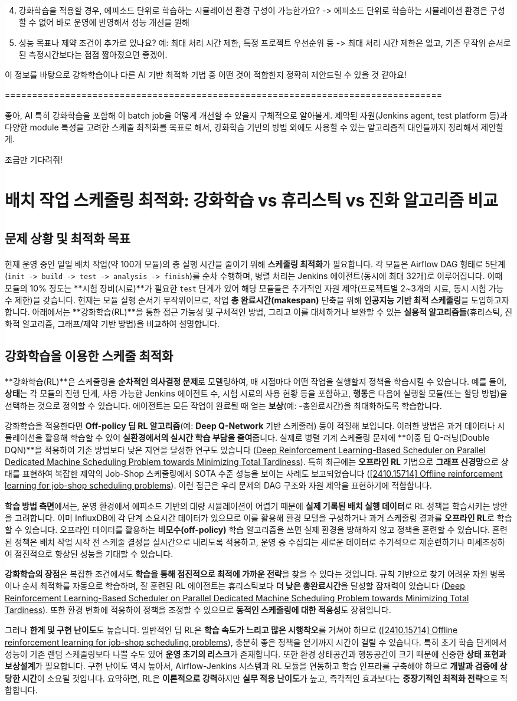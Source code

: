 4. 강화학습을 적용할 경우, 에피소드 단위로 학습하는 시뮬레이션 환경 구성이 가능한가요?
   -> 에피소드 단위로 학습하는 시뮬레이션 환경은 구성할 수 없어 바로 운영에 반영해서 성능 개선을 원해

5. 성능 목표나 제약 조건이 추가로 있나요? 예: 최대 처리 시간 제한, 특정 프로젝트 우선순위 등
   -> 최대 처리 시간 제한은 없고, 기존 무작위 순서로된 측정시간보다는 점점 짧아졌으면 좋겠어.

이 정보를 바탕으로 강화학습이나 다른 AI 기반 최적화 기법 중 어떤 것이 적합한지 정확히 제안드릴 수 있을 것 같아요!

================================================================================

좋아, AI 특히 강화학습을 포함해 이 batch job을 어떻게 개선할 수 있을지 구체적으로 알아볼게. 제약된 자원(Jenkins agent, test platform 등)과 다양한 module 특성을 고려한 스케줄 최적화를 목표로 해서, 강화학습 기반의 방법 외에도 사용할 수 있는 알고리즘적 대안들까지 정리해서 제안할게.

조금만 기다려줘!

# 배치 작업 스케줄링 최적화: 강화학습 vs 휴리스틱 vs 진화 알고리즘 비교

## 문제 상황 및 최적화 목표

현재 운영 중인 일일 배치 작업(약 100개 모듈)의 총 실행 시간을 줄이기 위해 **스케줄링 최적화**가 필요합니다. 각 모듈은 Airflow DAG 형태로 5단계(`init -> build -> test -> analysis -> finish`)를 순차 수행하며, 병렬 처리는 Jenkins 에이전트(동시에 최대 32개)로 이루어집니다. 이때 모듈의 10% 정도는 **시험 장비(시료)**가 필요한 `test` 단계가 있어 해당 모듈들은 추가적인 자원 제약(프로젝트별 2~3개의 시료, 동시 시험 가능 수 제한)을 갖습니다. 현재는 모듈 실행 순서가 무작위이므로, 작업 **총 완료시간(makespan)** 단축을 위해 **인공지능 기반 최적 스케줄링**을 도입하고자 합니다. 아래에서는 **강화학습(RL)**을 통한 접근 가능성 및 구체적인 방법, 그리고 이를 대체하거나 보완할 수 있는 **실용적 알고리즘들**(휴리스틱, 진화적 알고리즘, 그래프/제약 기반 방법)을 비교하여 설명합니다.

## 강화학습을 이용한 스케줄 최적화

**강화학습(RL)**은 스케줄링을 **순차적인 의사결정 문제**로 모델링하여, 매 시점마다 어떤 작업을 실행할지 정책을 학습시킬 수 있습니다. 예를 들어, **상태**는 각 모듈의 진행 단계, 사용 가능한 Jenkins 에이전트 수, 시험 시료의 사용 현황 등을 포함하고, **행동**은 다음에 실행할 모듈(또는 할당 방법)을 선택하는 것으로 정의할 수 있습니다. 에이전트는 모든 작업이 완료될 때 얻는 **보상**(예: -총완료시간)을 최대화하도록 학습합니다.

강화학습을 적용한다면 **Off-policy 딥 RL 알고리즘**(예: **Deep Q-Network** 기반 스케줄러) 등이 적절해 보입니다. 이러한 방법은 과거 데이터나 시뮬레이션을 활용해 학습할 수 있어 **실환경에서의 실시간 학습 부담을 줄여**줍니다. 실제로 병렬 기계 스케줄링 문제에 **이중 딥 Q-러닝(Double DQN)**을 적용하여 기존 방법보다 낮은 지연을 달성한 연구도 있습니다 ([Deep Reinforcement Learning-Based Scheduler on Parallel Dedicated Machine Scheduling Problem towards Minimizing Total Tardiness](https://www.mdpi.com/2071-1050/15/4/2920#:~:text=match%20at%20L1075%20From%20this,are%20better%20than%20existing%20methods)). 특히 최근에는 **오프라인 RL** 기법으로 **그래프 신경망**으로 상태를 표현하여 복잡한 제약의 Job-Shop 스케줄링에서 SOTA 수준 성능을 보이는 사례도 보고되었습니다 ([[2410.15714] Offline reinforcement learning for job-shop scheduling problems](https://arxiv.org/abs/2410.15714#:~:text=issues%20and%20neglect%20of%20the,art%20techniques)). 이런 접근은 우리 문제의 DAG 구조와 자원 제약을 표현하기에 적합합니다.

**학습 방법 측면**에서는, 운영 환경에서 에피소드 기반의 대량 시뮬레이션이 어렵기 때문에 **실제 기록된 배치 실행 데이터**로 RL 정책을 학습시키는 방안을 고려합니다. 이미 InfluxDB에 각 단계 소요시간 데이터가 있으므로 이를 활용해 환경 모델을 구성하거나 과거 스케줄링 결과를 **오프라인 RL**로 학습할 수 있습니다. 오프라인 데이터를 활용하는 **비모수(off-policy)** 학습 알고리즘을 쓰면 실제 환경을 방해하지 않고 정책을 훈련할 수 있습니다. 훈련된 정책은 배치 작업 시작 전 스케줄 결정을 실시간으로 내리도록 적용하고, 운영 중 수집되는 새로운 데이터로 주기적으로 재훈련하거나 미세조정하여 점진적으로 향상된 성능을 기대할 수 있습니다.

**강화학습의 장점**은 복잡한 조건에서도 **학습을 통해 점진적으로 최적에 가까운 전략**을 찾을 수 있다는 것입니다. 규칙 기반으로 찾기 어려운 자원 병목이나 순서 최적화를 자동으로 학습하며, 잘 훈련된 RL 에이전트는 휴리스틱보다 **더 낮은 총완료시간**을 달성할 잠재력이 있습니다 ([Deep Reinforcement Learning-Based Scheduler on Parallel Dedicated Machine Scheduling Problem towards Minimizing Total Tardiness](https://www.mdpi.com/2071-1050/15/4/2920#:~:text=match%20at%20L1075%20From%20this,are%20better%20than%20existing%20methods)). 또한 환경 변화에 적응하여 정책을 조정할 수 있으므로 **동적인 스케줄링에 대한 적응성**도 장점입니다.

그러나 **한계 및 구현 난이도**도 높습니다. 일반적인 딥 RL은 **학습 속도가 느리고 많은 시행착오**를 거쳐야 하므로 ([[2410.15714] Offline reinforcement learning for job-shop scheduling problems](https://arxiv.org/abs/2410.15714#:~:text=crucial%20for%20applications%20like%20routing,a%20heterogeneous%20graph%20and%20the)), 충분히 좋은 정책을 얻기까지 시간이 걸릴 수 있습니다. 특히 초기 학습 단계에서 성능이 기존 랜덤 스케줄링보다 나쁠 수도 있어 **운영 초기의 리스크**가 존재합니다. 또한 환경 상태공간과 행동공간이 크기 때문에 신중한 **상태 표현과 보상설계**가 필요합니다. 구현 난이도 역시 높아서, Airflow-Jenkins 시스템과 RL 모듈을 연동하고 학습 인프라를 구축해야 하므로 **개발과 검증에 상당한 시간**이 소요될 것입니다. 요약하면, RL은 **이론적으로 강력**하지만 **실무 적용 난이도**가 높고, 즉각적인 효과보다는 **중장기적인 최적화 전략**으로 적합합니다.
